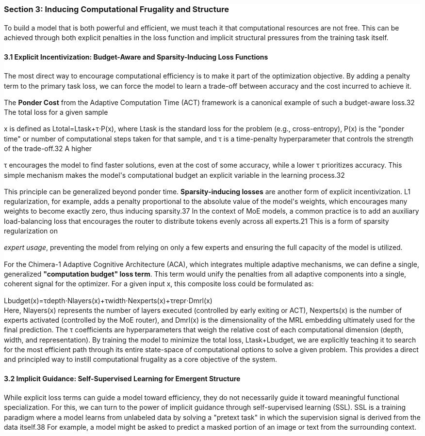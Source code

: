 ### **Section 3: Inducing Computational Frugality and Structure**

To build a model that is both powerful and efficient, we must teach it that computational resources are not free. This can be achieved through both explicit penalties in the loss function and implicit structural pressures from the training task itself.

#### **3.1 Explicit Incentivization: Budget-Aware and Sparsity-Inducing Loss Functions**

The most direct way to encourage computational efficiency is to make it part of the optimization objective. By adding a penalty term to the primary task loss, we can force the model to learn a trade-off between accuracy and the cost incurred to achieve it.

The **Ponder Cost** from the Adaptive Computation Time (ACT) framework is a canonical example of such a budget-aware loss.32 The total loss for a given sample

x is defined as Ltotal​=Ltask​+τ⋅P(x), where Ltask​ is the standard loss for the problem (e.g., cross-entropy), P(x) is the "ponder time" or number of computational steps taken for that sample, and τ is a time-penalty hyperparameter that controls the strength of the trade-off.32 A higher

τ encourages the model to find faster solutions, even at the cost of some accuracy, while a lower τ prioritizes accuracy. This simple mechanism makes the model's computational budget an explicit variable in the learning process.32

This principle can be generalized beyond ponder time. **Sparsity-inducing losses** are another form of explicit incentivization. L1 regularization, for example, adds a penalty proportional to the absolute value of the model's weights, which encourages many weights to become exactly zero, thus inducing sparsity.37 In the context of MoE models, a common practice is to add an auxiliary load-balancing loss that encourages the router to distribute tokens evenly across all experts.21 This is a form of sparsity regularization on

*expert usage*, preventing the model from relying on only a few experts and ensuring the full capacity of the model is utilized.

For the Chimera-1 Adaptive Cognitive Architecture (ACA), which integrates multiple adaptive mechanisms, we can define a single, generalized **"computation budget" loss term**. This term would unify the penalties from all adaptive components into a single, coherent signal for the optimizer. For a given input x, this composite loss could be formulated as:

Lbudget​(x)=τdepth​⋅Nlayers​(x)+τwidth​⋅Nexperts​(x)+τrepr​⋅Dmrl​(x)  
Here, Nlayers​(x) represents the number of layers executed (controlled by early exiting or ACT), Nexperts​(x) is the number of experts activated (controlled by the MoE router), and Dmrl​(x) is the dimensionality of the MRL embedding ultimately used for the final prediction. The τ coefficients are hyperparameters that weigh the relative cost of each computational dimension (depth, width, and representation). By training the model to minimize the total loss, Ltask​+Lbudget​, we are explicitly teaching it to search for the most efficient path through its entire state-space of computational options to solve a given problem. This provides a direct and principled way to instill computational frugality as a core objective of the system.

#### **3.2 Implicit Guidance: Self-Supervised Learning for Emergent Structure**

While explicit loss terms can guide a model toward efficiency, they do not necessarily guide it toward meaningful functional specialization. For this, we can turn to the power of implicit guidance through self-supervised learning (SSL). SSL is a training paradigm where a model learns from unlabeled data by solving a "pretext task" in which the supervision signal is derived from the data itself.38 For example, a model might be asked to predict a masked portion of an image or text from the surrounding context.
